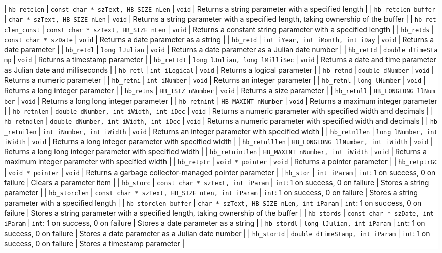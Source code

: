 | `hb_retclen`                | `const char * szText, HB_SIZE nLen`                            | `void`                                                  | Returns a string parameter with a specified length |
| `hb_retclen_buffer`         | `char * szText, HB_SIZE nLen`                                  | `void`                                                  | Returns a string parameter with a specified length, taking ownership of the buffer |
| `hb_retclen_const`          | `const char * szText, HB_SIZE nLen`                            | `void`                                                  | Returns a constant string parameter with a specified length |
| `hb_retds`                  | `const char * szDate`                                          | `void`                                                  | Returns a date parameter as a string |
| `hb_retd`                   | `int iYear, int iMonth, int iDay`                              | `void`                                                  | Returns a date parameter |
| `hb_retdl`                  | `long lJulian`                                                 | `void`                                                  | Returns a date parameter as a Julian date number |
| `hb_rettd`                  | `double dTimeStamp`                                            | `void`                                                  | Returns a timestamp parameter |
| `hb_rettdt`                 | `long lJulian, long lMilliSec`                                 | `void`                                                  | Returns a date and time parameter as Julian date and milliseconds |
| `hb_retl`                   | `int iLogical`                                                 | `void`                                                  | Returns a logical parameter |
| `hb_retnd`                  | `double dNumber`                                               | `void`                                                  | Returns a numeric parameter |
| `hb_retni`                  | `int iNumber`                                                  | `void`                                                  | Returns an integer parameter |
| `hb_retnl`                  | `long lNumber`                                                 | `void`                                                  | Returns a long integer parameter |
| `hb_retns`                  | `HB_ISIZ nNumber`                                              | `void`                                                  | Returns a size parameter |
| `hb_retnll`                 | `HB_LONGLONG llNumber`                                         | `void`                                                  | Returns a long long integer parameter |
| `hb_retnint`                | `HB_MAXINT nNumber`                                            | `void`                                                  | Returns a maximum integer parameter |
| `hb_retnlen`                | `double dNumber, int iWidth, int iDec`                         | `void`                                                  | Returns a numeric parameter with specified width and decimals |
| `hb_retndlen`               | `double dNumber, int iWidth, int iDec`                         | `void`                                                  | Returns a numeric parameter with specified width and decimals |
| `hb_retnilen`               | `int iNumber, int iWidth`                                      | `void`                                                  | Returns an integer parameter with specified width |
| `hb_retnllen`               | `long lNumber, int iWidth`                                     | `void`                                                  | Returns a long integer parameter with specified width |
| `hb_retnlllen`              | `HB_LONGLONG llNumber, int iWidth`                             | `void`                                                  | Returns a long long integer parameter with specified width |
| `hb_retnintlen`             | `HB_MAXINT nNumber, int iWidth`                                | `void`                                                  | Returns a maximum integer parameter with specified width |
| `hb_retptr`                 | `void * pointer`                                               | `void`                                                  | Returns a pointer parameter |
| `hb_retptrGC`               | `void * pointer`                                               | `void`                                                  | Returns a garbage collector-managed pointer parameter |
| `hb_stor`                   | `int iParam`                                                   | `int`: 1 on success, 0 on failure | Clears a parameter item |
| `hb_storc`                  | `const char * szText, int iParam`                              | `int`: 1 on success, 0 on failure | Stores a string parameter |
| `hb_storclen`               | `const char * szText, HB_SIZE nLen, int iParam`                | `int`: 1 on success, 0 on failure | Stores a string parameter with a specified length |
| `hb_storclen_buffer`        | `char * szText, HB_SIZE nLen, int iParam`                      | `int`: 1 on success, 0 on failure | Stores a string parameter with a specified length, taking ownership of the buffer |
| `hb_stords`                 | `const char * szDate, int iParam`                              | `int`: 1 on success, 0 on failure | Stores a date parameter as a string |
| `hb_stordl`                 | `long lJulian, int iParam`                                     | `int`: 1 on success, 0 on failure | Stores a date parameter as a Julian date number |
| `hb_stortd`                 | `double dTimeStamp, int iParam`                                | `int`: 1 on success, 0 on failure | Stores a timestamp parameter |